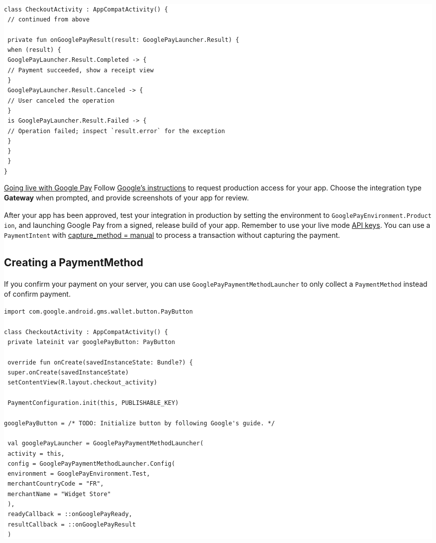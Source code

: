 ```
class CheckoutActivity : AppCompatActivity() {
 // continued from above

 private fun onGooglePayResult(result: GooglePayLauncher.Result) {
 when (result) {
 GooglePayLauncher.Result.Completed -> {
 // Payment succeeded, show a receipt view
 }
 GooglePayLauncher.Result.Canceled -> {
 // User canceled the operation
 }
 is GooglePayLauncher.Result.Failed -> {
 // Operation failed; inspect `result.error` for the exception
 }
 }
 }
}
```

[Going live with Google Pay](https://docs.stripe.com/google-pay#going-live)
Follow [Google’s
instructions](https://developers.google.com/pay/api/android/guides/test-and-deploy/request-prod-access)
to request production access for your app. Choose the integration type
**Gateway** when prompted, and provide screenshots of your app for review.

After your app has been approved, test your integration in production by setting
the environment to `GooglePayEnvironment.Production`, and launching Google Pay
from a signed, release build of your app. Remember to use your live mode [API
keys](https://docs.stripe.com/keys). You can use a `PaymentIntent` with
[capture_method =
manual](https://docs.stripe.com/api/payment_intents/create#create_payment_intent-capture_method)
to process a transaction without capturing the payment.

## Creating a PaymentMethod

If you confirm your payment on your server, you can use
`GooglePayPaymentMethodLauncher` to only collect a `PaymentMethod` instead of
confirm payment.

```
import com.google.android.gms.wallet.button.PayButton

class CheckoutActivity : AppCompatActivity() {
 private lateinit var googlePayButton: PayButton

 override fun onCreate(savedInstanceState: Bundle?) {
 super.onCreate(savedInstanceState)
 setContentView(R.layout.checkout_activity)

 PaymentConfiguration.init(this, PUBLISHABLE_KEY)

googlePayButton = /* TODO: Initialize button by following Google's guide. */

 val googlePayLauncher = GooglePayPaymentMethodLauncher(
 activity = this,
 config = GooglePayPaymentMethodLauncher.Config(
 environment = GooglePayEnvironment.Test,
 merchantCountryCode = "FR",
 merchantName = "Widget Store"
 ),
 readyCallback = ::onGooglePayReady,
 resultCallback = ::onGooglePayResult
 )
```